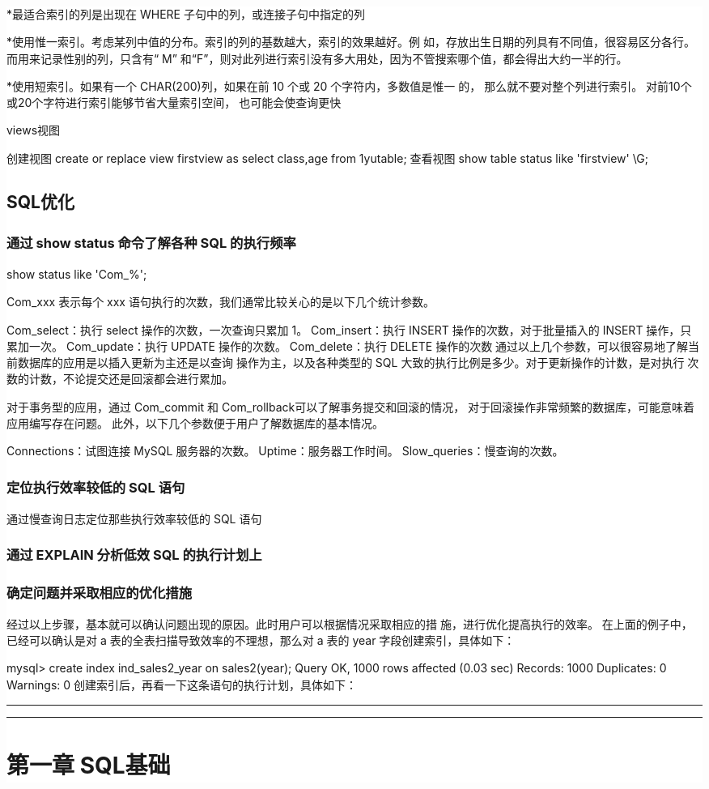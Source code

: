 *最适合索引的列是出现在 WHERE 子句中的列，或连接子句中指定的列

*使用惟一索引。考虑某列中值的分布。索引的列的基数越大，索引的效果越好。例 如，存放出生日期的列具有不同值，很容易区分各行。而用来记录性别的列，只含有“ M” 和“F”，则对此列进行索引没有多大用处，因为不管搜索哪个值，都会得出大约一半的行。

*使用短索引。如果有一个 CHAR(200)列，如果在前 10 个或 20 个字符内，多数值是惟一 的， 那么就不要对整个列进行索引。 对前10个或20个字符进行索引能够节省大量索引空间， 也可能会使查询更快

views视图

创建视图
 create or replace view firstview as select class,age from 1yutable;
查看视图
 show table status like 'firstview' \G;

## SQL优化
### 通过 show status 命令了解各种 SQL 的执行频率

 show status like 'Com_%';

 Com_xxx 表示每个 xxx 语句执行的次数，我们通常比较关心的是以下几个统计参数。

Com_select：执行 select 操作的次数，一次查询只累加 1。
Com_insert：执行 INSERT 操作的次数，对于批量插入的 INSERT 操作，只累加一次。
Com_update：执行 UPDATE 操作的次数。
Com_delete：执行 DELETE 操作的次数
通过以上几个参数，可以很容易地了解当前数据库的应用是以插入更新为主还是以查询 操作为主，以及各种类型的 SQL 大致的执行比例是多少。对于更新操作的计数，是对执行 次数的计数，不论提交还是回滚都会进行累加。

对于事务型的应用，通过 Com_commit 和 Com_rollback可以了解事务提交和回滚的情况， 对于回滚操作非常频繁的数据库，可能意味着应用编写存在问题。 此外，以下几个参数便于用户了解数据库的基本情况。

Connections：试图连接 MySQL 服务器的次数。
Uptime：服务器工作时间。
Slow_queries：慢查询的次数。

### 定位执行效率较低的 SQL 语句
通过慢查询日志定位那些执行效率较低的 SQL 语句

### 通过 EXPLAIN 分析低效 SQL 的执行计划上

### 确定问题并采取相应的优化措施

经过以上步骤，基本就可以确认问题出现的原因。此时用户可以根据情况采取相应的措 施，进行优化提高执行的效率。 在上面的例子中，已经可以确认是对 a 表的全表扫描导致效率的不理想，那么对 a 表的 year 字段创建索引，具体如下：

mysql> create index ind_sales2_year on sales2(year);
Query OK, 1000 rows affected (0.03 sec)
Records: 1000 Duplicates: 0 Warnings: 0
创建索引后，再看一下这条语句的执行计划，具体如下：




****
****
# 第一章 SQL基础

